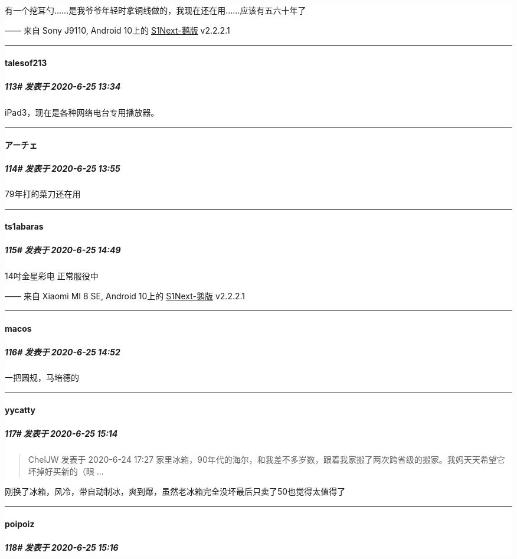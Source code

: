 有一个挖耳勺……是我爷爷年轻时拿铜线做的，我现在还在用……应该有五六十年了

—— 来自 Sony J9110, Android 10上的 [S1Next-鹅版](https://github.com/ykrank/S1-Next/releases) v2.2.2.1


-----

####  talesof213  
##### 113#       发表于 2020-6-25 13:34


iPad3，现在是各种网络电台专用播放器。


-----

####  アーチェ  
##### 114#       发表于 2020-6-25 13:55


79年打的菜刀还在用


-----

####  ts1abaras  
##### 115#       发表于 2020-6-25 14:49


14吋金星彩电 正常服役中

—— 来自 Xiaomi MI 8 SE, Android 10上的 [S1Next-鹅版](https://github.com/ykrank/S1-Next/releases) v2.2.2.1


-----

####  macos  
##### 116#       发表于 2020-6-25 14:52


一把圆规，马培德的


-----

####  yycatty  
##### 117#       发表于 2020-6-25 15:14


<blockquote>ChelJW 发表于 2020-6-24 17:27
家里冰箱，90年代的海尔，和我差不多岁数，跟着我家搬了两次跨省级的搬家。我妈天天希望它坏掉好买新的（眼 ...</blockquote>
刚换了冰箱，风冷，带自动制冰，爽到爆，虽然老冰箱完全没坏最后只卖了50也觉得太值得了


-----

####  poipoiz  
##### 118#       发表于 2020-6-25 15:16

